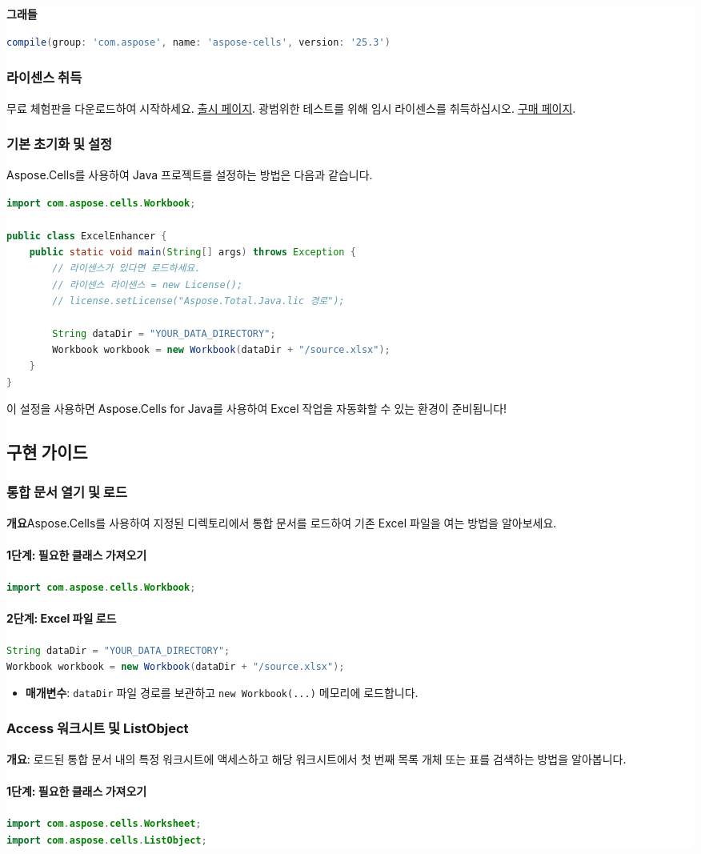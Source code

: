 **그래들**
```gradle
compile(group: 'com.aspose', name: 'aspose-cells', version: '25.3')
```

### 라이센스 취득

무료 체험판을 다운로드하여 시작하세요. [출시 페이지](https://releases.aspose.com/cells/java/). 광범위한 테스트를 위해 임시 라이센스를 취득하십시오. [구매 페이지](https://purchase.aspose.com/temporary-license/).

### 기본 초기화 및 설정

Aspose.Cells를 사용하여 Java 프로젝트를 설정하는 방법은 다음과 같습니다.

```java
import com.aspose.cells.Workbook;

public class ExcelEnhancer {
    public static void main(String[] args) throws Exception {
        // 라이센스가 있다면 로드하세요.
        // 라이센스 라이센스 = new License();
        // license.setLicense("Aspose.Total.Java.lic 경로");
        
        String dataDir = "YOUR_DATA_DIRECTORY";
        Workbook workbook = new Workbook(dataDir + "/source.xlsx");
    }
}
```

이 설정을 사용하면 Aspose.Cells for Java를 사용하여 Excel 작업을 자동화할 수 있는 환경이 준비됩니다!

## 구현 가이드

### 통합 문서 열기 및 로드

**개요**Aspose.Cells를 사용하여 지정된 디렉토리에서 통합 문서를 로드하여 기존 Excel 파일을 여는 방법을 알아보세요.

#### 1단계: 필요한 클래스 가져오기
```java
import com.aspose.cells.Workbook;
```

#### 2단계: Excel 파일 로드
```java
String dataDir = "YOUR_DATA_DIRECTORY";
Workbook workbook = new Workbook(dataDir + "/source.xlsx");
```
- **매개변수**: `dataDir` 파일 경로를 보관하고 `new Workbook(...)` 메모리에 로드합니다.

### Access 워크시트 및 ListObject

**개요**: 로드된 통합 문서 내의 특정 워크시트에 액세스하고 해당 워크시트에서 첫 번째 목록 개체 또는 표를 검색하는 방법을 알아봅니다.

#### 1단계: 필요한 클래스 가져오기
```java
import com.aspose.cells.Worksheet;
import com.aspose.cells.ListObject;
```
